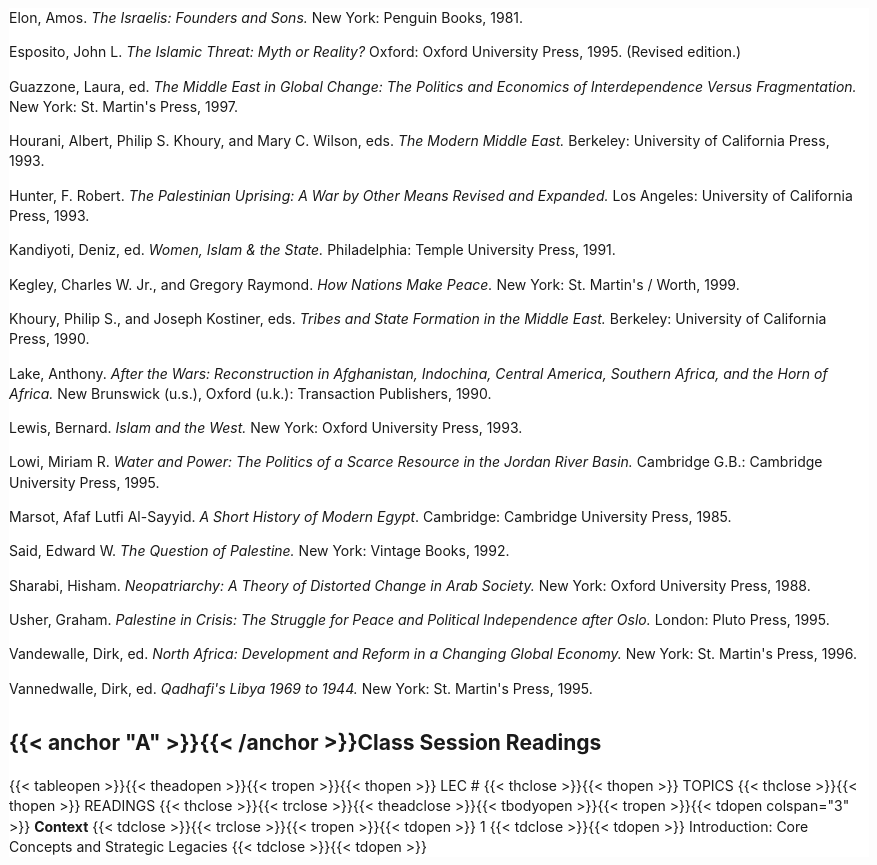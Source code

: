 Elon, Amos. *The Israelis: Founders and Sons.* New York: Penguin Books, 1981.

Esposito, John L. *The Islamic Threat: Myth or Reality?* Oxford: Oxford University Press, 1995. (Revised edition.)

Guazzone, Laura, ed. *The Middle East in Global Change: The Politics and Economics of Interdependence Versus Fragmentation.* New York: St. Martin's Press, 1997.

Hourani, Albert, Philip S. Khoury, and Mary C. Wilson, eds. *The Modern Middle East.* Berkeley: University of California Press, 1993.

Hunter, F. Robert. *The Palestinian Uprising: A War by Other Means Revised and Expanded.* Los Angeles: University of California Press, 1993.

Kandiyoti, Deniz, ed. *Women, Islam & the State.* Philadelphia: Temple University Press, 1991.

Kegley, Charles W. Jr., and Gregory Raymond. *How Nations Make Peace.* New York: St. Martin's / Worth, 1999.

Khoury, Philip S., and Joseph Kostiner, eds. *Tribes and State Formation in the Middle East.* Berkeley: University of California Press, 1990.

Lake, Anthony. *After the Wars: Reconstruction in Afghanistan, Indochina, Central America, Southern Africa, and the Horn of Africa.* New Brunswick (u.s.), Oxford (u.k.): Transaction Publishers, 1990.

Lewis, Bernard. *Islam and the West.* New York: Oxford University Press, 1993.

Lowi, Miriam R. *Water and Power: The Politics of a Scarce Resource in the Jordan River Basin.* Cambridge G.B.: Cambridge University Press, 1995.

Marsot, Afaf Lutfi Al-Sayyid. *A Short History of Modern Egypt*. Cambridge: Cambridge University Press, 1985.

Said, Edward W. *The Question of Palestine.* New York: Vintage Books, 1992.

Sharabi, Hisham. *Neopatriarchy: A Theory of Distorted Change in Arab Society.* New York: Oxford University Press, 1988.

Usher, Graham. *Palestine in Crisis: The Struggle for Peace and Political Independence after Oslo.* London: Pluto Press, 1995.

Vandewalle, Dirk, ed. *North Africa: Development and Reform in a Changing Global Economy.* New York: St. Martin's Press, 1996.

Vannedwalle, Dirk, ed. *Qadhafi's Libya 1969 to 1944.* New York: St. Martin's Press, 1995.

## {{< anchor "A" >}}{{< /anchor >}}Class Session Readings

{{< tableopen >}}{{< theadopen >}}{{< tropen >}}{{< thopen >}}
LEC #
{{< thclose >}}{{< thopen >}}
TOPICS
{{< thclose >}}{{< thopen >}}
READINGS
{{< thclose >}}{{< trclose >}}{{< theadclose >}}{{< tbodyopen >}}{{< tropen >}}{{< tdopen colspan="3" >}}
**Context**
{{< tdclose >}}{{< trclose >}}{{< tropen >}}{{< tdopen >}}
1
{{< tdclose >}}{{< tdopen >}}
Introduction: Core Concepts and Strategic Legacies
{{< tdclose >}}{{< tdopen >}}
